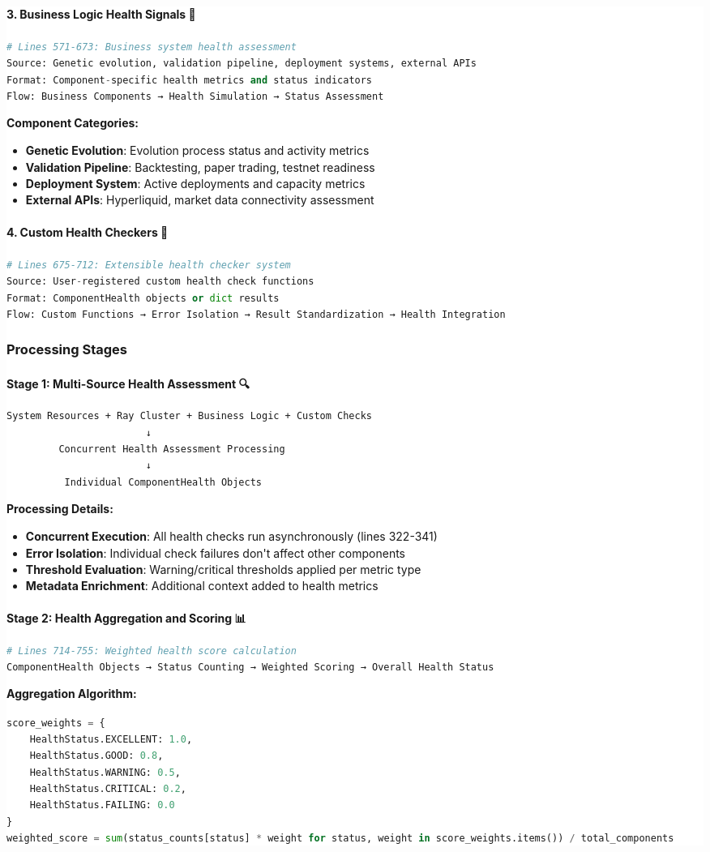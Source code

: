 #### 3. **Business Logic Health Signals** 🧠
```python
# Lines 571-673: Business system health assessment
Source: Genetic evolution, validation pipeline, deployment systems, external APIs
Format: Component-specific health metrics and status indicators
Flow: Business Components → Health Simulation → Status Assessment
```

**Component Categories:**
- **Genetic Evolution**: Evolution process status and activity metrics
- **Validation Pipeline**: Backtesting, paper trading, testnet readiness
- **Deployment System**: Active deployments and capacity metrics
- **External APIs**: Hyperliquid, market data connectivity assessment

#### 4. **Custom Health Checkers** 🔧
```python
# Lines 675-712: Extensible health checker system
Source: User-registered custom health check functions
Format: ComponentHealth objects or dict results
Flow: Custom Functions → Error Isolation → Result Standardization → Health Integration
```

### Processing Stages

#### Stage 1: Multi-Source Health Assessment 🔍
```
System Resources + Ray Cluster + Business Logic + Custom Checks 
                        ↓
         Concurrent Health Assessment Processing
                        ↓
          Individual ComponentHealth Objects
```

**Processing Details:**
- **Concurrent Execution**: All health checks run asynchronously (lines 322-341)
- **Error Isolation**: Individual check failures don't affect other components
- **Threshold Evaluation**: Warning/critical thresholds applied per metric type
- **Metadata Enrichment**: Additional context added to health metrics

#### Stage 2: Health Aggregation and Scoring 📊
```python
# Lines 714-755: Weighted health score calculation
ComponentHealth Objects → Status Counting → Weighted Scoring → Overall Health Status
```

**Aggregation Algorithm:**
```python
score_weights = {
    HealthStatus.EXCELLENT: 1.0,
    HealthStatus.GOOD: 0.8,
    HealthStatus.WARNING: 0.5,
    HealthStatus.CRITICAL: 0.2,
    HealthStatus.FAILING: 0.0
}
weighted_score = sum(status_counts[status] * weight for status, weight in score_weights.items()) / total_components
```
